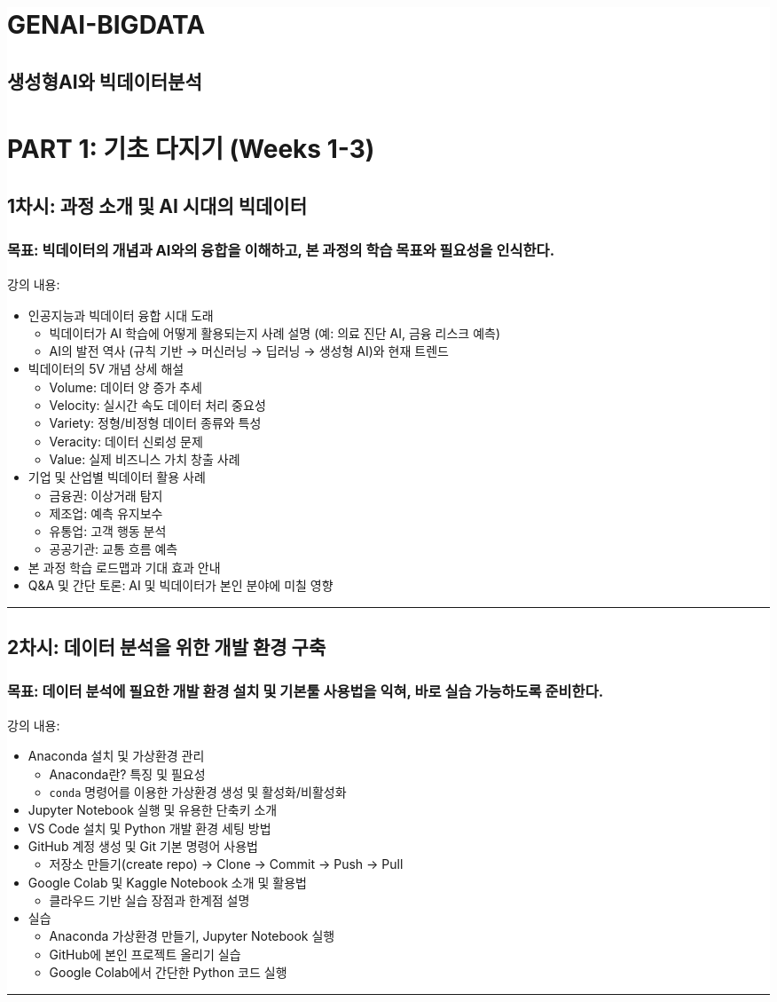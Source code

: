 # GENAI-BIGDATA
생성형AI와 빅데이터분석 
---
# PART 1: 기초 다지기 (Weeks 1-3)  
## 1차시: 과정 소개 및 AI 시대의 빅데이터  
### 목표: 빅데이터의 개념과 AI와의 융합을 이해하고, 본 과정의 학습 목표와 필요성을 인식한다.

강의 내용:  
- 인공지능과 빅데이터 융합 시대 도래  
  - 빅데이터가 AI 학습에 어떻게 활용되는지 사례 설명 (예: 의료 진단 AI, 금융 리스크 예측)  
  - AI의 발전 역사 (규칙 기반 → 머신러닝 → 딥러닝 → 생성형 AI)와 현재 트렌드  
- 빅데이터의 5V 개념 상세 해설  
  - Volume: 데이터 양 증가 추세  
  - Velocity: 실시간 속도 데이터 처리 중요성  
  - Variety: 정형/비정형 데이터 종류와 특성  
  - Veracity: 데이터 신뢰성 문제  
  - Value: 실제 비즈니스 가치 창출 사례  
- 기업 및 산업별 빅데이터 활용 사례  
  - 금융권: 이상거래 탐지  
  - 제조업: 예측 유지보수  
  - 유통업: 고객 행동 분석  
  - 공공기관: 교통 흐름 예측  
- 본 과정 학습 로드맵과 기대 효과 안내  
- Q&A 및 간단 토론: AI 및 빅데이터가 본인 분야에 미칠 영향

---

## 2차시: 데이터 분석을 위한 개발 환경 구축  
### 목표: 데이터 분석에 필요한 개발 환경 설치 및 기본툴 사용법을 익혀, 바로 실습 가능하도록 준비한다.

강의 내용:  
- Anaconda 설치 및 가상환경 관리  
  - Anaconda란? 특징 및 필요성  
  - `conda` 명령어를 이용한 가상환경 생성 및 활성화/비활성화  
- Jupyter Notebook 실행 및 유용한 단축키 소개  
- VS Code 설치 및 Python 개발 환경 세팅 방법  
- GitHub 계정 생성 및 Git 기본 명령어 사용법  
  - 저장소 만들기(create repo) → Clone → Commit → Push → Pull  
- Google Colab 및 Kaggle Notebook 소개 및 활용법  
  - 클라우드 기반 실습 장점과 한계점 설명  
- 실습  
  - Anaconda 가상환경 만들기, Jupyter Notebook 실행  
  - GitHub에 본인 프로젝트 올리기 실습  
  - Google Colab에서 간단한 Python 코드 실행

---